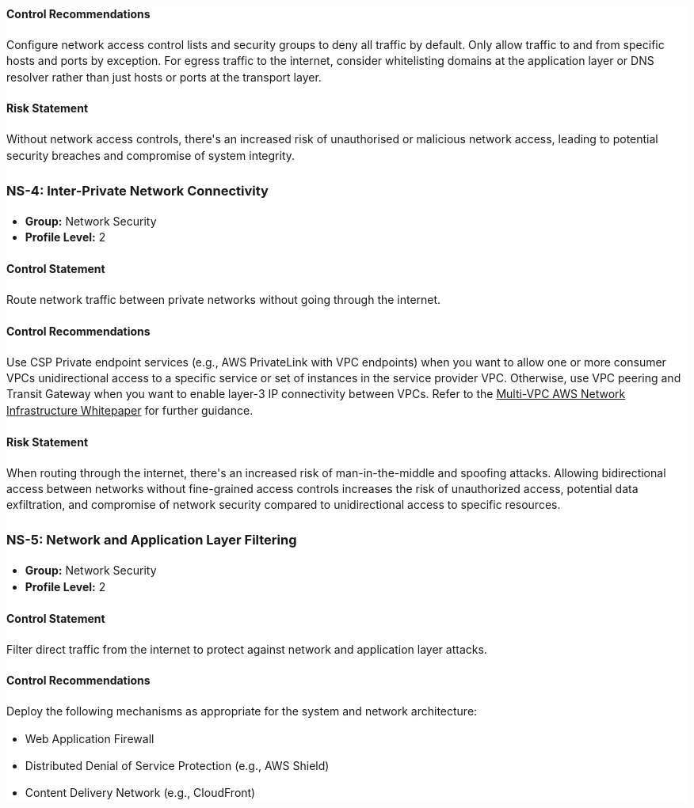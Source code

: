 #### Control Recommendations

Configure network access control lists and security groups to deny all traffic by default. Only allow traffic to and from specific hosts and ports by exception. For egress traffic to the internet, consider whitelisting domains at the application layer or DNS resolver rather than just hosts or ports at the transport layer.

#### Risk Statement

Without network access controls, there&#39;s an increased risk of unauthorised or malicious network access, leading to potential security breaches and compromise of system integrity.

### NS-4: Inter-Private Network Connectivity

- **Group:** Network Security
- **Profile Level:** 2

#### Control Statement

Route network traffic between private networks without going through the internet.

#### Control Recommendations

Use CSP Private endpoint services (e.g., AWS PrivateLink with VPC endpoints) when you want to allow one or more consumer VPCs unidirectional access to a specific service or set of instances in the service provider VPC. Otherwise, use VPC peering and Transit Gateway when you want to enable layer-3 IP connectivity between VPCs. Refer to the [Multi-VPC AWS Network Infrastructure Whitepaper](https://docs.aws.amazon.com/whitepapers/latest/building-scalable-secure-multi-vpc-network-infrastructure/vpc-to-vpc-connectivity.html) for further guidance.

#### Risk Statement

When routing through the internet, there&#39;s an increased risk of man-in-the-middle and spoofing attacks. Allowing bidirectional access between networks without fine-grained access controls increases the risk of unauthorized access, potential data exfiltration, and compromise of network security compared to unidirectional access to specific resources.

### NS-5: Network and Application Layer Filtering

- **Group:** Network Security
- **Profile Level:** 2

#### Control Statement

Filter direct traffic from the internet to protect against network and application layer attacks.

#### Control Recommendations

Deploy the following mechanisms as appropriate for the system and network architecture:

- Web Application Firewall

- Distributed Denial of Service Protection (e.g., AWS Shield)

- Content Delivery Network (e.g., CloudFront)
